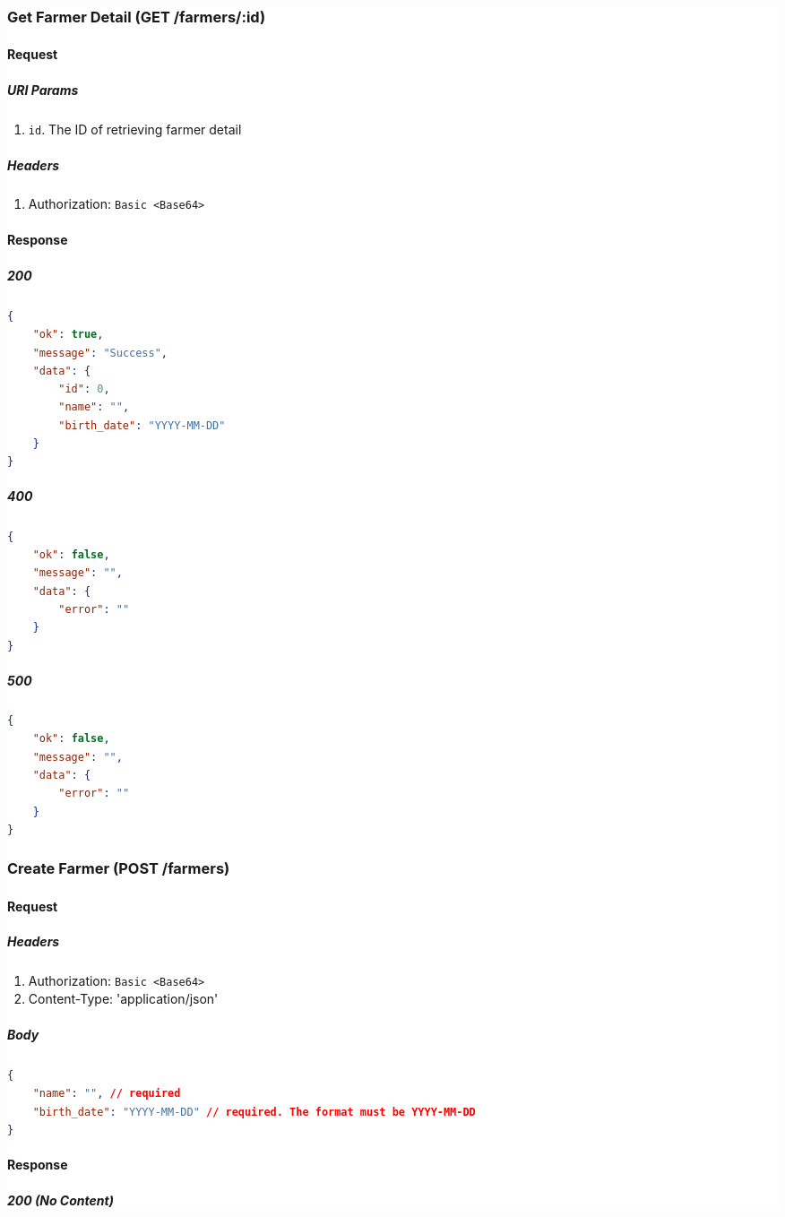### Get Farmer Detail (GET /farmers/:id)
#### Request
##### URI Params
1. `id`. The ID of retrieving farmer detail
##### Headers
1. Authorization: `Basic <Base64>`

#### Response
##### 200
```json
{
    "ok": true,
    "message": "Success",
    "data": {
        "id": 0,
        "name": "",
        "birth_date": "YYYY-MM-DD"
    }
}
```

##### 400
```json
{
    "ok": false,
    "message": "",
    "data": {
        "error": ""
    }
}
```

##### 500
```json
{
    "ok": false,
    "message": "",
    "data": {
        "error": ""
    }
}
```

### Create Farmer (POST /farmers)
#### Request
##### Headers
1. Authorization: `Basic <Base64>`
2. Content-Type: 'application/json'
##### Body
```json
{
    "name": "", // required
    "birth_date": "YYYY-MM-DD" // required. The format must be YYYY-MM-DD
}
```
#### Response
##### 200 (No Content)
